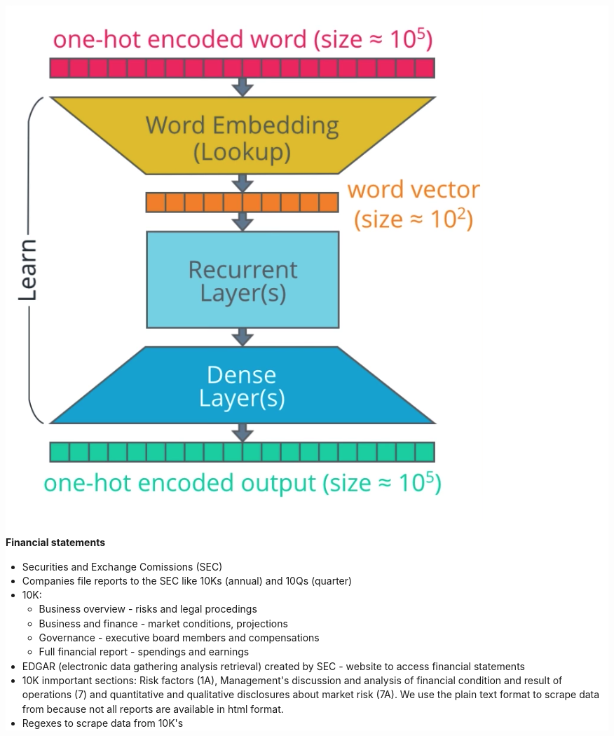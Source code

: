 ![](./images/nlp_architecture.png)

**Financial statements**

- Securities and Exchange Comissions (SEC)
- Companies file reports to the SEC like 10Ks (annual) and 10Qs (quarter)
- 10K:
    - Business overview - risks and legal procedings
    - Business and finance - market conditions, projections
    - Governance - executive board members and compensations
    - Full financial report - spendings and earnings
- EDGAR (electronic data gathering analysis retrieval) created by SEC - website to access financial statements
- 10K inmportant sections: Risk factors (1A), Management's discussion and analysis of financial condition and result of operations (7) and quantitative and qualitative disclosures about market risk (7A). We use the plain text format to scrape data from because not all reports are available in html format.
- Regexes to scrape data from 10K's
